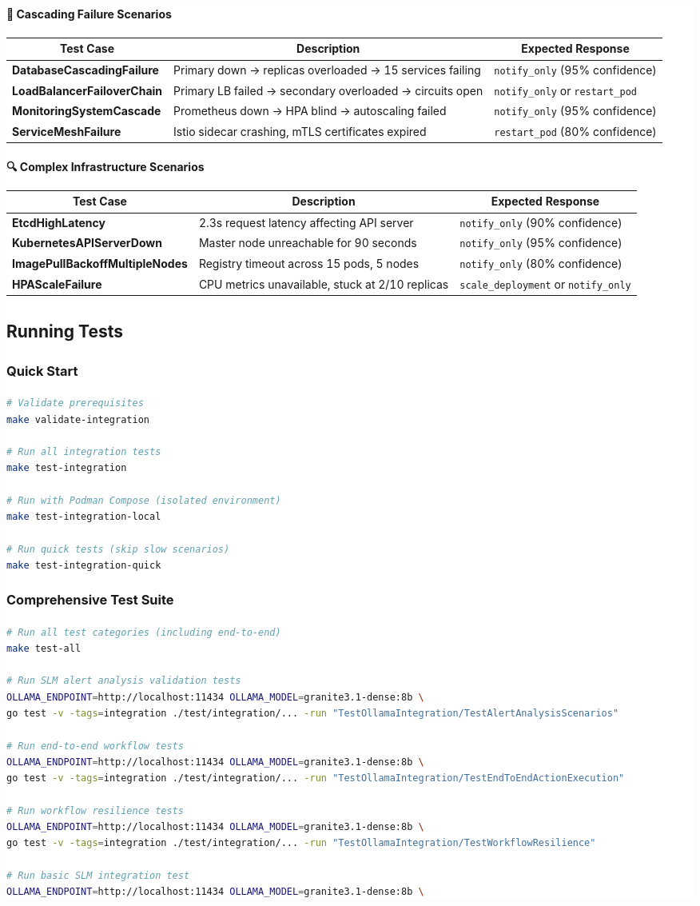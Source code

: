 #### 🔗 **Cascading Failure Scenarios**

| Test Case | Description | Expected Response |
|-----------|-------------|-------------------|
| **DatabaseCascadingFailure** | Primary down → replicas overloaded → 15 services failing | `notify_only` (95% confidence) |
| **LoadBalancerFailoverChain** | Primary LB failed → secondary overloaded → circuits open | `notify_only` or `restart_pod` |
| **MonitoringSystemCascade** | Prometheus down → HPA blind → autoscaling failed | `notify_only` (95% confidence) |
| **ServiceMeshFailure** | Istio sidecar crashing, mTLS certificates expired | `restart_pod` (80% confidence) |

#### 🔍 **Complex Infrastructure Scenarios**

| Test Case | Description | Expected Response |
|-----------|-------------|-------------------|
| **EtcdHighLatency** | 2.3s request latency affecting API server | `notify_only` (90% confidence) |
| **KubernetesAPIServerDown** | Master node unreachable for 90 seconds | `notify_only` (95% confidence) |
| **ImagePullBackoffMultipleNodes** | Registry timeout across 15 pods, 5 nodes | `notify_only` (80% confidence) |
| **HPAScaleFailure** | CPU metrics unavailable, stuck at 2/10 replicas | `scale_deployment` or `notify_only` |

## Running Tests

### Quick Start

```bash
# Validate prerequisites
make validate-integration

# Run all integration tests
make test-integration

# Run with Podman Compose (isolated environment)
make test-integration-local

# Run quick tests (skip slow scenarios)
make test-integration-quick
```

### Comprehensive Test Suite

```bash
# Run all test categories (including end-to-end)
make test-all

# Run SLM alert analysis validation tests
OLLAMA_ENDPOINT=http://localhost:11434 OLLAMA_MODEL=granite3.1-dense:8b \
go test -v -tags=integration ./test/integration/... -run "TestOllamaIntegration/TestAlertAnalysisScenarios"

# Run end-to-end workflow tests
OLLAMA_ENDPOINT=http://localhost:11434 OLLAMA_MODEL=granite3.1-dense:8b \
go test -v -tags=integration ./test/integration/... -run "TestOllamaIntegration/TestEndToEndActionExecution"

# Run workflow resilience tests  
OLLAMA_ENDPOINT=http://localhost:11434 OLLAMA_MODEL=granite3.1-dense:8b \
go test -v -tags=integration ./test/integration/... -run "TestOllamaIntegration/TestWorkflowResilience"

# Run basic SLM integration test
OLLAMA_ENDPOINT=http://localhost:11434 OLLAMA_MODEL=granite3.1-dense:8b \
```